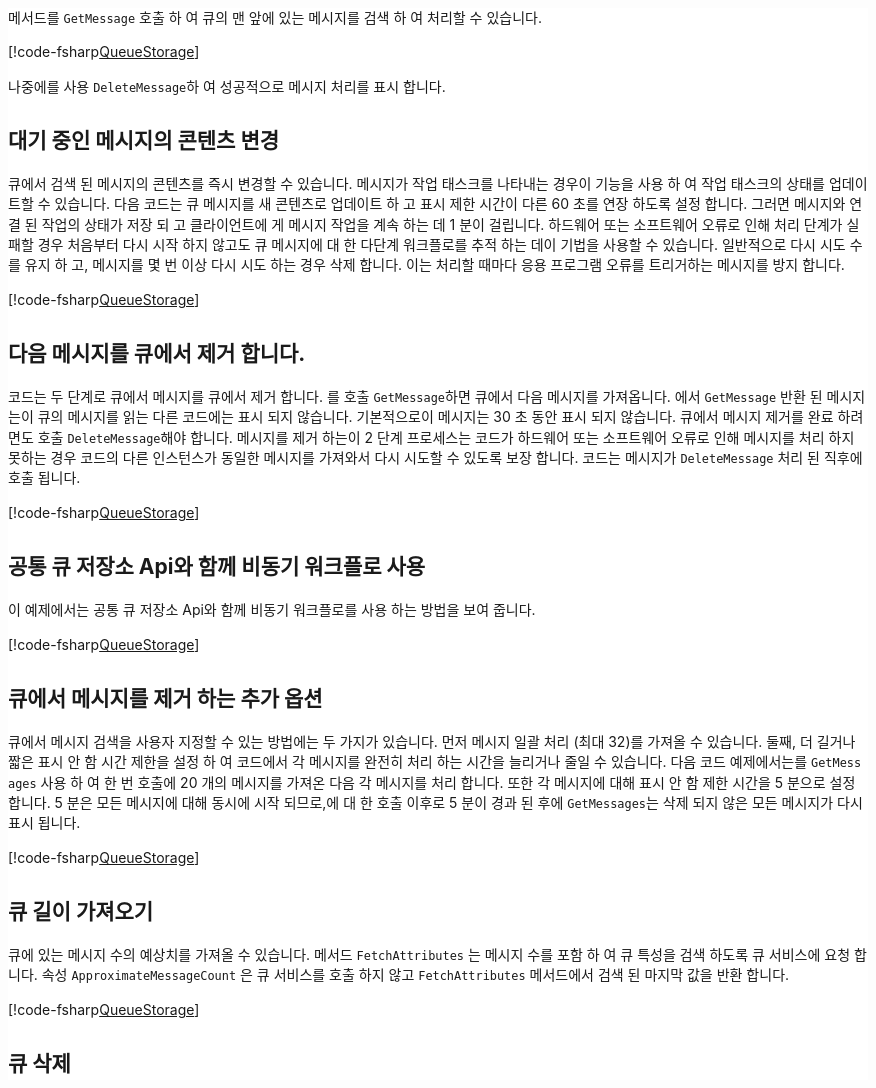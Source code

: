 메서드를 `GetMessage` 호출 하 여 큐의 맨 앞에 있는 메시지를 검색 하 여 처리할 수 있습니다.

[!code-fsharp[QueueStorage](~/samples/snippets/fsharp/azure/queue-storage.fsx#L58-L59)]

나중에를 사용 `DeleteMessage`하 여 성공적으로 메시지 처리를 표시 합니다.

## <a name="change-the-contents-of-a-queued-message"></a>대기 중인 메시지의 콘텐츠 변경

큐에서 검색 된 메시지의 콘텐츠를 즉시 변경할 수 있습니다. 메시지가 작업 태스크를 나타내는 경우이 기능을 사용 하 여 작업 태스크의 상태를 업데이트할 수 있습니다. 다음 코드는 큐 메시지를 새 콘텐츠로 업데이트 하 고 표시 제한 시간이 다른 60 초를 연장 하도록 설정 합니다. 그러면 메시지와 연결 된 작업의 상태가 저장 되 고 클라이언트에 게 메시지 작업을 계속 하는 데 1 분이 걸립니다. 하드웨어 또는 소프트웨어 오류로 인해 처리 단계가 실패할 경우 처음부터 다시 시작 하지 않고도 큐 메시지에 대 한 다단계 워크플로를 추적 하는 데이 기법을 사용할 수 있습니다. 일반적으로 다시 시도 수를 유지 하 고, 메시지를 몇 번 이상 다시 시도 하는 경우 삭제 합니다. 이는 처리할 때마다 응용 프로그램 오류를 트리거하는 메시지를 방지 합니다.

[!code-fsharp[QueueStorage](~/samples/snippets/fsharp/azure/queue-storage.fsx#L65-L69)]

## <a name="de-queue-the-next-message"></a>다음 메시지를 큐에서 제거 합니다.

코드는 두 단계로 큐에서 메시지를 큐에서 제거 합니다. 를 호출 `GetMessage`하면 큐에서 다음 메시지를 가져옵니다. 에서 `GetMessage` 반환 된 메시지는이 큐의 메시지를 읽는 다른 코드에는 표시 되지 않습니다. 기본적으로이 메시지는 30 초 동안 표시 되지 않습니다. 큐에서 메시지 제거를 완료 하려면도 호출 `DeleteMessage`해야 합니다. 메시지를 제거 하는이 2 단계 프로세스는 코드가 하드웨어 또는 소프트웨어 오류로 인해 메시지를 처리 하지 못하는 경우 코드의 다른 인스턴스가 동일한 메시지를 가져와서 다시 시도할 수 있도록 보장 합니다. 코드는 메시지가 `DeleteMessage` 처리 된 직후에 호출 됩니다.

[!code-fsharp[QueueStorage](~/samples/snippets/fsharp/azure/queue-storage.fsx#L75-L76)]

## <a name="use-async-workflows-with-common-queue-storage-apis"></a>공통 큐 저장소 Api와 함께 비동기 워크플로 사용

이 예제에서는 공통 큐 저장소 Api와 함께 비동기 워크플로를 사용 하는 방법을 보여 줍니다.

[!code-fsharp[QueueStorage](~/samples/snippets/fsharp/azure/queue-storage.fsx#L82-L91)]

## <a name="additional-options-for-de-queuing-messages"></a>큐에서 메시지를 제거 하는 추가 옵션

큐에서 메시지 검색을 사용자 지정할 수 있는 방법에는 두 가지가 있습니다.
먼저 메시지 일괄 처리 (최대 32)를 가져올 수 있습니다. 둘째, 더 길거나 짧은 표시 안 함 시간 제한을 설정 하 여 코드에서 각 메시지를 완전히 처리 하는 시간을 늘리거나 줄일 수 있습니다. 다음 코드 예제에서는를 `GetMessages` 사용 하 여 한 번 호출에 20 개의 메시지를 가져온 다음 각 메시지를 처리 합니다. 또한 각 메시지에 대해 표시 안 함 제한 시간을 5 분으로 설정 합니다. 5 분은 모든 메시지에 대해 동시에 시작 되므로,에 대 한 호출 이후로 5 분이 경과 된 후에 `GetMessages`는 삭제 되지 않은 모든 메시지가 다시 표시 됩니다.

[!code-fsharp[QueueStorage](~/samples/snippets/fsharp/azure/queue-storage.fsx#L97-L99)]

## <a name="get-the-queue-length"></a>큐 길이 가져오기

큐에 있는 메시지 수의 예상치를 가져올 수 있습니다. 메서드 `FetchAttributes` 는 메시지 수를 포함 하 여 큐 특성을 검색 하도록 큐 서비스에 요청 합니다. 속성 `ApproximateMessageCount` 은 큐 서비스를 호출 하지 않고 `FetchAttributes` 메서드에서 검색 된 마지막 값을 반환 합니다.

[!code-fsharp[QueueStorage](~/samples/snippets/fsharp/azure/queue-storage.fsx#L105-L106)]

## <a name="delete-a-queue"></a>큐 삭제
